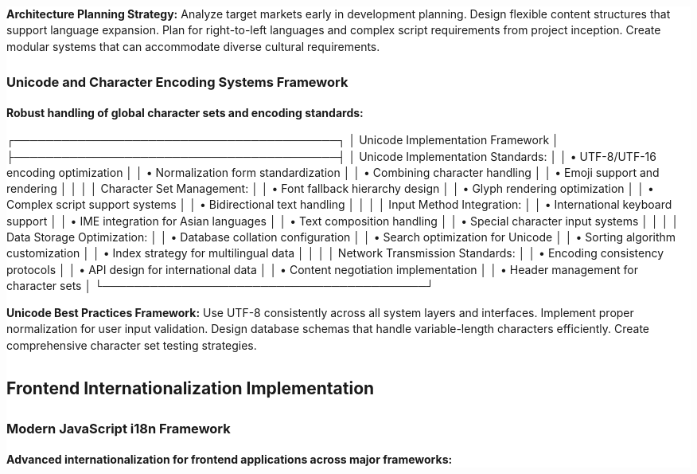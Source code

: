 **Architecture Planning Strategy:**
Analyze target markets early in development planning. Design flexible content structures that support language expansion. Plan for right-to-left languages and complex script requirements from project inception. Create modular systems that can accommodate diverse cultural requirements.

### Unicode and Character Encoding Systems Framework
**Robust handling of global character sets and encoding standards:**

┌─────────────────────────────────────────┐
│ Unicode Implementation Framework        │
├─────────────────────────────────────────┤
│ Unicode Implementation Standards:       │
│ • UTF-8/UTF-16 encoding optimization    │
│ • Normalization form standardization    │
│ • Combining character handling          │
│ • Emoji support and rendering           │
│                                         │
│ Character Set Management:               │
│ • Font fallback hierarchy design        │
│ • Glyph rendering optimization          │
│ • Complex script support systems        │
│ • Bidirectional text handling           │
│                                         │
│ Input Method Integration:               │
│ • International keyboard support        │
│ • IME integration for Asian languages   │
│ • Text composition handling             │
│ • Special character input systems       │
│                                         │
│ Data Storage Optimization:              │
│ • Database collation configuration      │
│ • Search optimization for Unicode       │
│ • Sorting algorithm customization       │
│ • Index strategy for multilingual data  │
│                                         │
│ Network Transmission Standards:         │
│ • Encoding consistency protocols        │
│ • API design for international data     │
│ • Content negotiation implementation    │
│ • Header management for character sets  │
└─────────────────────────────────────────┘

**Unicode Best Practices Framework:**
Use UTF-8 consistently across all system layers and interfaces. Implement proper normalization for user input validation. Design database schemas that handle variable-length characters efficiently. Create comprehensive character set testing strategies.

## Frontend Internationalization Implementation

### Modern JavaScript i18n Framework
**Advanced internationalization for frontend applications across major frameworks:**
